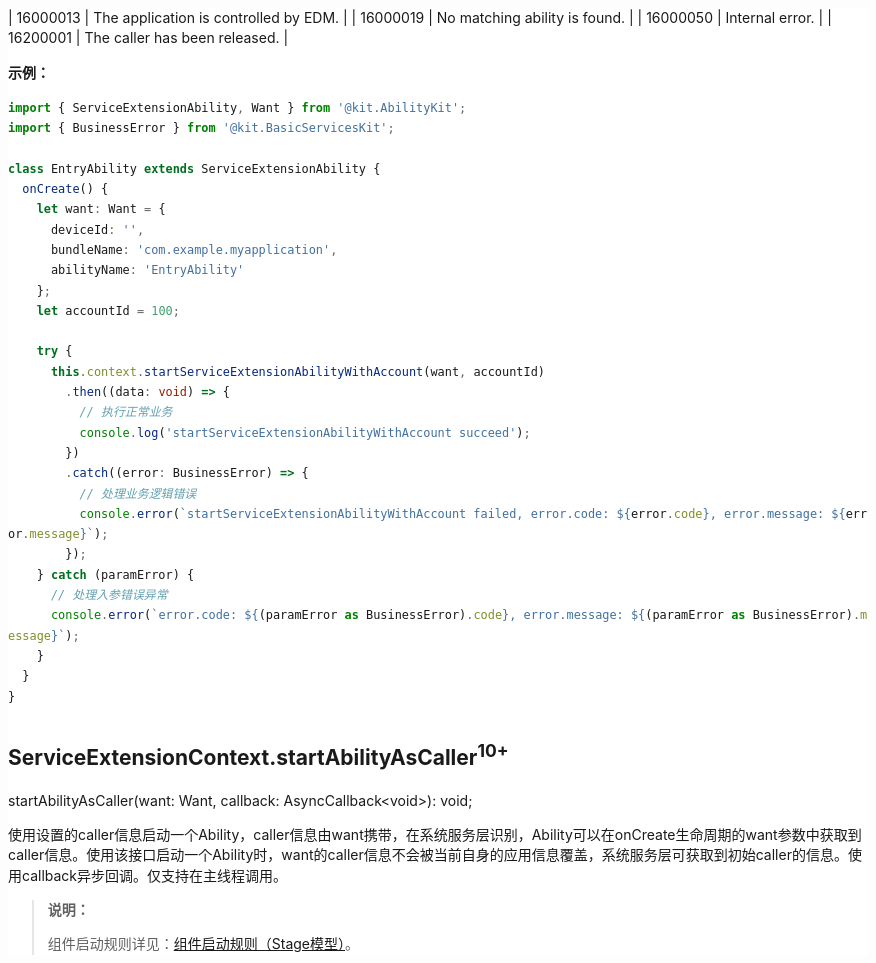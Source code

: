| 16000013 | The application is controlled by EDM.       |
| 16000019 | No matching ability is found. |
| 16000050 | Internal error. |
| 16200001 | The caller has been released. |

**示例：**

```ts
import { ServiceExtensionAbility, Want } from '@kit.AbilityKit';
import { BusinessError } from '@kit.BasicServicesKit';

class EntryAbility extends ServiceExtensionAbility {
  onCreate() {
    let want: Want = {
      deviceId: '',
      bundleName: 'com.example.myapplication',
      abilityName: 'EntryAbility'
    };
    let accountId = 100;

    try {
      this.context.startServiceExtensionAbilityWithAccount(want, accountId)
        .then((data: void) => {
          // 执行正常业务
          console.log('startServiceExtensionAbilityWithAccount succeed');
        })
        .catch((error: BusinessError) => {
          // 处理业务逻辑错误
          console.error(`startServiceExtensionAbilityWithAccount failed, error.code: ${error.code}, error.message: ${error.message}`);
        });
    } catch (paramError) {
      // 处理入参错误异常
      console.error(`error.code: ${(paramError as BusinessError).code}, error.message: ${(paramError as BusinessError).message}`);
    }
  }
}
```

## ServiceExtensionContext.startAbilityAsCaller<sup>10+<sup>

startAbilityAsCaller(want: Want, callback: AsyncCallback\<void>): void;

使用设置的caller信息启动一个Ability，caller信息由want携带，在系统服务层识别，Ability可以在onCreate生命周期的want参数中获取到caller信息。使用该接口启动一个Ability时，want的caller信息不会被当前自身的应用信息覆盖，系统服务层可获取到初始caller的信息。使用callback异步回调。仅支持在主线程调用。

> **说明：**
>
> 组件启动规则详见：[组件启动规则（Stage模型）](../../application-models/component-startup-rules.md)。
